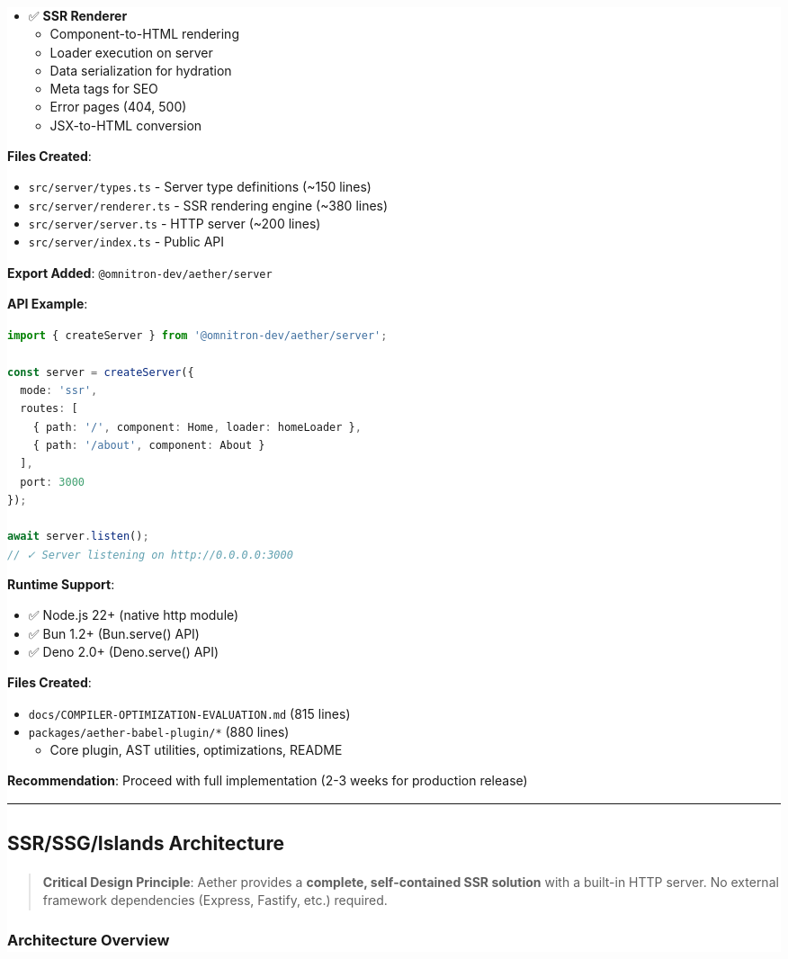 - ✅ **SSR Renderer**
  - Component-to-HTML rendering
  - Loader execution on server
  - Data serialization for hydration
  - Meta tags for SEO
  - Error pages (404, 500)
  - JSX-to-HTML conversion

**Files Created**:
- `src/server/types.ts` - Server type definitions (~150 lines)
- `src/server/renderer.ts` - SSR rendering engine (~380 lines)
- `src/server/server.ts` - HTTP server (~200 lines)
- `src/server/index.ts` - Public API

**Export Added**: `@omnitron-dev/aether/server`

**API Example**:
```typescript
import { createServer } from '@omnitron-dev/aether/server';

const server = createServer({
  mode: 'ssr',
  routes: [
    { path: '/', component: Home, loader: homeLoader },
    { path: '/about', component: About }
  ],
  port: 3000
});

await server.listen();
// ✓ Server listening on http://0.0.0.0:3000
```

**Runtime Support**:
- ✅ Node.js 22+ (native http module)
- ✅ Bun 1.2+ (Bun.serve() API)
- ✅ Deno 2.0+ (Deno.serve() API)

**Files Created**:
- `docs/COMPILER-OPTIMIZATION-EVALUATION.md` (815 lines)
- `packages/aether-babel-plugin/*` (880 lines)
  - Core plugin, AST utilities, optimizations, README

**Recommendation**: Proceed with full implementation (2-3 weeks for production release)

---

## SSR/SSG/Islands Architecture

> **Critical Design Principle**: Aether provides a **complete, self-contained SSR solution** with a built-in HTTP server. No external framework dependencies (Express, Fastify, etc.) required.

### Architecture Overview
